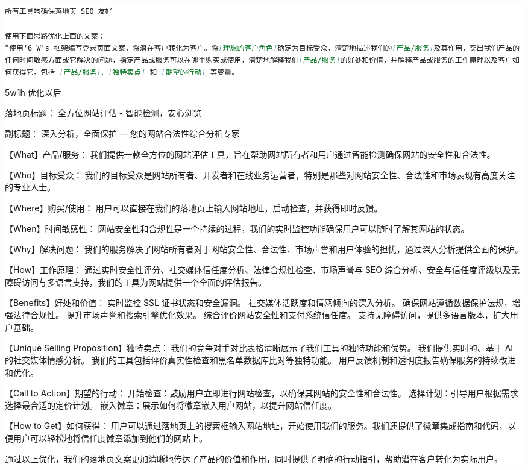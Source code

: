 ```md
所有工具均确保落地页 SEO 友好

使用下面思路优化上面的文案：
“使用'6 W's 框架编写登录页面文案，将潜在客户转化为客户。将[理想的客户角色]确定为目标受众，清楚地描述我们的[产品/服务]及其作用，突出我们产品的任何时间敏感方面或它解决的问题，指定产品或服务可以在哪里购买或使用，清楚地解释我们[产品/服务]的好处和价值，并解释产品或服务的工作原理以及客户如何获得它。包括 [产品/服务]、[独特卖点] 和 [期望的行动] 等变量。
```

5w1h 优化以后

落地页标题：
全方位网站评估 - 智能检测，安心浏览

副标题：
深入分析，全面保护 — 您的网站合法性综合分析专家

【What】产品/服务：
我们提供一款全方位的网站评估工具，旨在帮助网站所有者和用户通过智能检测确保网站的安全性和合法性。

【Who】目标受众：
我们的目标受众是网站所有者、开发者和在线业务运营者，特别是那些对网站安全性、合法性和市场表现有高度关注的专业人士。

【Where】购买/使用：
用户可以直接在我们的落地页上输入网站地址，启动检查，并获得即时反馈。

【When】时间敏感性：
网站安全性和合规性是一个持续的过程，我们的实时监控功能确保用户可以随时了解其网站的状态。

【Why】解决问题：
我们的服务解决了网站所有者对于网站安全性、合法性、市场声誉和用户体验的担忧，通过深入分析提供全面的保护。

【How】工作原理：
通过实时安全性评分、社交媒体信任度分析、法律合规性检查、市场声誉与 SEO 综合分析、安全与信任度评级以及无障碍访问与多语言支持，我们的工具为网站提供一个全面的评估报告。

【Benefits】好处和价值：
实时监控 SSL 证书状态和安全漏洞。
社交媒体活跃度和情感倾向的深入分析。
确保网站遵循数据保护法规，增强法律合规性。
提升市场声誉和搜索引擎优化效果。
综合评价网站安全性和支付系统信任度。
支持无障碍访问，提供多语言版本，扩大用户基础。

【Unique Selling Proposition】独特卖点：
我们的竞争对手对比表格清晰展示了我们工具的独特功能和优势。
我们提供实时的、基于 AI 的社交媒体情感分析。
我们的工具包括评价真实性检查和黑名单数据库比对等独特功能。
用户反馈机制和透明度报告确保服务的持续改进和优化。

【Call to Action】期望的行动：
开始检查：鼓励用户立即进行网站检查，以确保其网站的安全性和合法性。
选择计划：引导用户根据需求选择最合适的定价计划。
嵌入徽章：展示如何将徽章嵌入用户网站，以提升网站信任度。

【How to Get】如何获得：
用户可以通过落地页上的搜索框输入网站地址，开始使用我们的服务。我们还提供了徽章集成指南和代码，以便用户可以轻松地将信任度徽章添加到他们的网站上。

通过以上优化，我们的落地页文案更加清晰地传达了产品的价值和作用，同时提供了明确的行动指引，帮助潜在客户转化为实际用户。
